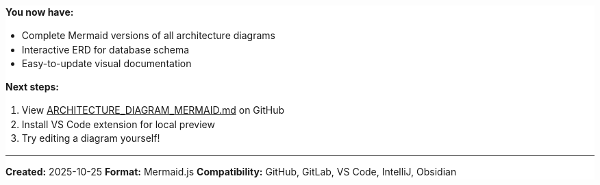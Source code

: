 **You now have:**
- Complete Mermaid versions of all architecture diagrams
- Interactive ERD for database schema
- Easy-to-update visual documentation

**Next steps:**
1. View [ARCHITECTURE_DIAGRAM_MERMAID.md](./ARCHITECTURE_DIAGRAM_MERMAID.md) on GitHub
2. Install VS Code extension for local preview
3. Try editing a diagram yourself!

---

**Created:** 2025-10-25
**Format:** Mermaid.js
**Compatibility:** GitHub, GitLab, VS Code, IntelliJ, Obsidian
